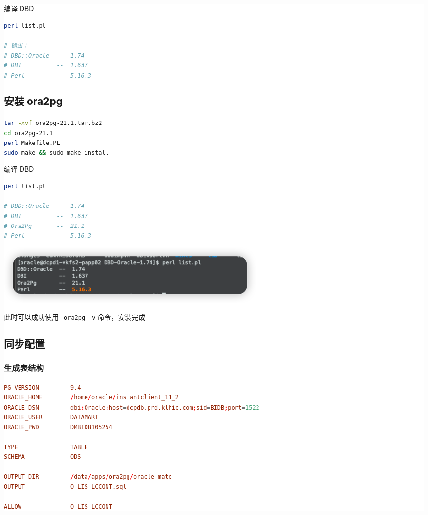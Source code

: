 编译 DBD
```sh
perl list.pl

# 输出：
# DBD::Oracle  --  1.74
# DBI          --  1.637
# Perl         --  5.16.3
```

## 安装 ora2pg

```sh
tar -xvf ora2pg-21.1.tar.bz2
cd ora2pg-21.1
perl Makefile.PL
sudo make && sudo make install
```

编译 DBD
```sh
perl list.pl

# DBD::Oracle  --  1.74
# DBI          --  1.637
# Ora2Pg       --  21.1
# Perl         --  5.16.3
```

![](images/Pasted%20image%2020250606174324.png)

此时可以成功使用 ` ora2pg -v` 命令，安装完成


## 同步配置

### 生成表结构

```conf
PG_VERSION         9.4
ORACLE_HOME        /home/oracle/instantclient_11_2
ORACLE_DSN         dbi:Oracle:host=dcpdb.prd.klhic.com;sid=BIDB;port=1522
ORACLE_USER        DATAMART
ORACLE_PWD         DMBIDB105254

TYPE               TABLE
SCHEMA             ODS

OUTPUT_DIR         /data/apps/ora2pg/oracle_mate
OUTPUT             O_LIS_LCCONT.sql

ALLOW              O_LIS_LCCONT
```
